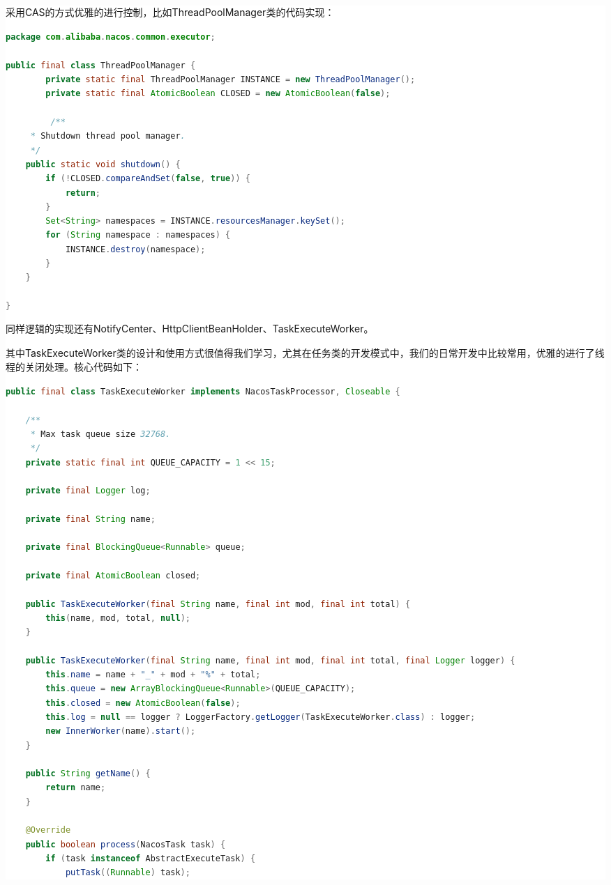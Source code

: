 采用CAS的方式优雅的进行控制，比如ThreadPoolManager类的代码实现：

```java
package com.alibaba.nacos.common.executor;

public final class ThreadPoolManager {
		private static final ThreadPoolManager INSTANCE = new ThreadPoolManager();
		private static final AtomicBoolean CLOSED = new AtomicBoolean(false);

		 /**
     * Shutdown thread pool manager.
     */
    public static void shutdown() {
        if (!CLOSED.compareAndSet(false, true)) {
            return;
        }
        Set<String> namespaces = INSTANCE.resourcesManager.keySet();
        for (String namespace : namespaces) {
            INSTANCE.destroy(namespace);
        }
    }

}
```

同样逻辑的实现还有NotifyCenter、HttpClientBeanHolder、TaskExecuteWorker。

其中TaskExecuteWorker类的设计和使用方式很值得我们学习，尤其在任务类的开发模式中，我们的日常开发中比较常用，优雅的进行了线程的关闭处理。核心代码如下：

```java
public final class TaskExecuteWorker implements NacosTaskProcessor, Closeable {
    
    /**
     * Max task queue size 32768.
     */
    private static final int QUEUE_CAPACITY = 1 << 15;
    
    private final Logger log;
    
    private final String name;
    
    private final BlockingQueue<Runnable> queue;
    
    private final AtomicBoolean closed;
    
    public TaskExecuteWorker(final String name, final int mod, final int total) {
        this(name, mod, total, null);
    }
    
    public TaskExecuteWorker(final String name, final int mod, final int total, final Logger logger) {
        this.name = name + "_" + mod + "%" + total;
        this.queue = new ArrayBlockingQueue<Runnable>(QUEUE_CAPACITY);
        this.closed = new AtomicBoolean(false);
        this.log = null == logger ? LoggerFactory.getLogger(TaskExecuteWorker.class) : logger;
        new InnerWorker(name).start();
    }
    
    public String getName() {
        return name;
    }
    
    @Override
    public boolean process(NacosTask task) {
        if (task instanceof AbstractExecuteTask) {
            putTask((Runnable) task);
```
